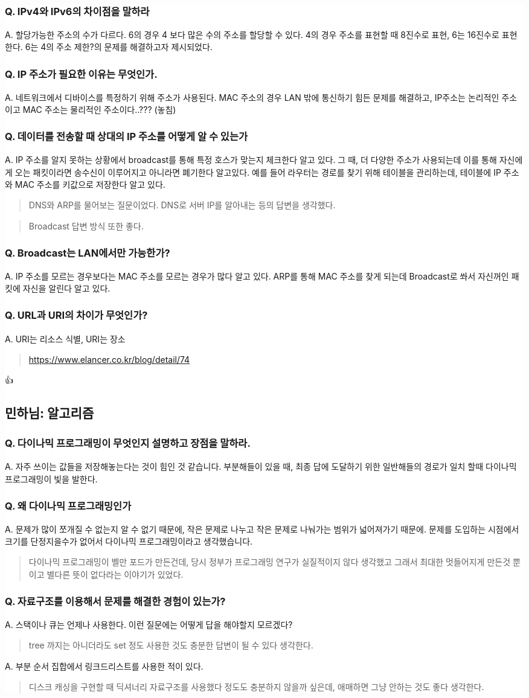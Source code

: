 ### Q. IPv4와 IPv6의 차이점을 말하라

A. 할당가능한 주소의 수가 다르다. 6의 경우 4 보다 많은 수의 주소를 할당할 수 있다. 4의 경우 주소를 표현할 때 8진수로 표현, 6는 16진수로 표현한다. 6는 4의 주소 제한?의 문제를 해결하고자 제시되었다.

### Q. IP 주소가 필요한 이유는 무엇인가.

A. 네트워크에서 디바이스를 특정하기 위해 주소가 사용된다. MAC 주소의 경우 LAN 밖에 통신하기 힘든 문제를 해결하고, IP주소는 논리적인 주소이고 MAC 주소는 물리적인 주소이다..??? (놓침)

### Q. 데이터를 전송할 때 상대의 IP 주소를 어떻게 알 수 있는가

A. IP 주소를 알지 못하는 상황에서 broadcast를 통해 특정 호스가 맞는지 체크한다 알고 있다. 그 때, 더 다양한 주소가 사용되는데 이를 통해 자신에게 오는 패킷이라면 송수신이 이루어지고 아니라면 폐기한다 알고있다. 예를 들어 라우터는 경로를 찾기 위해 테이블을 관리하는데, 테이블에 IP 주소와 MAC 주소를 키값으로 저장한다 알고 있다. 

> DNS와 ARP를 물어보는 질문이었다. DNS로 서버 IP를 알아내는 등의 답변을 생각했다.

> Broadcast 답변 방식 또한 좋다.

### Q. Broadcast는 LAN에서만 가능한가?

A. IP 주소를 모르는 경우보다는 MAC 주소를 모르는 경우가 많다 알고 있다. ARP를 통해 MAC 주소를 찾게 되는데 Broadcast로 쏴서 자신꺼인 패킷에 자신을 알린다 알고 있다.

### Q. URL과 URI의 차이가 무엇인가?

A. URI는 리소스 식별, URI는 장소

> https://www.elancer.co.kr/blog/detail/74

👍

## 민하님: 알고리즘

### Q. 다이나믹 프로그래밍이 무엇인지 설명하고 장점을 말하라.

A. 자주 쓰이는 값들을 저장해놓는다는 것이 힘인 것 같습니다. 부분해들이 있을 때, 최종 답에 도달하기 위한 일반해들의 경로가 일치 할때 다이나믹 프로그래밍이 빛을 발한다.

### Q. 왜 다이나믹 프로그래밍인가

A. 문제가 많이 쪼개질 수 없는지 알 수 없기 때문에, 작은 문제로 나누고 작은 문제로 나눠가는 범위가 넓어져가기 때문에. 문제를 도입하는 시점에서 크기를 단정지을수가 없어서 다이나믹 프로그래밍이라고 생각했습니다.

> 다이나믹 프로그래밍이 벨만 포드가 만든건데, 당시 정부가 프로그래밍 연구가 실질적이지 않다 생각했고 그래서 최대한 멋들어지게 만든것 뿐이고 별다른 뜻이 없다라는 이야기가 있었다.

### Q. 자료구조를 이용해서 문제를 해결한 경험이 있는가?

A. 스택이나 큐는 언제나 사용한다. 이런 질문에는 어떻게 답을 해야할지 모르겠다?

> tree 까지는 아니더라도 set 정도 사용한 것도 충분한 답변이 될 수 있다 생각한다.

A. 부분 순서 집합에서 링크드리스트를 사용한 적이 있다. 

> 디스크 캐싱을 구현할 때 딕셔너리 자료구조를 사용했다 정도도 충분하지 않을까 싶은데, 애매하면 그냥 안하는 것도 좋다 생각한다.
